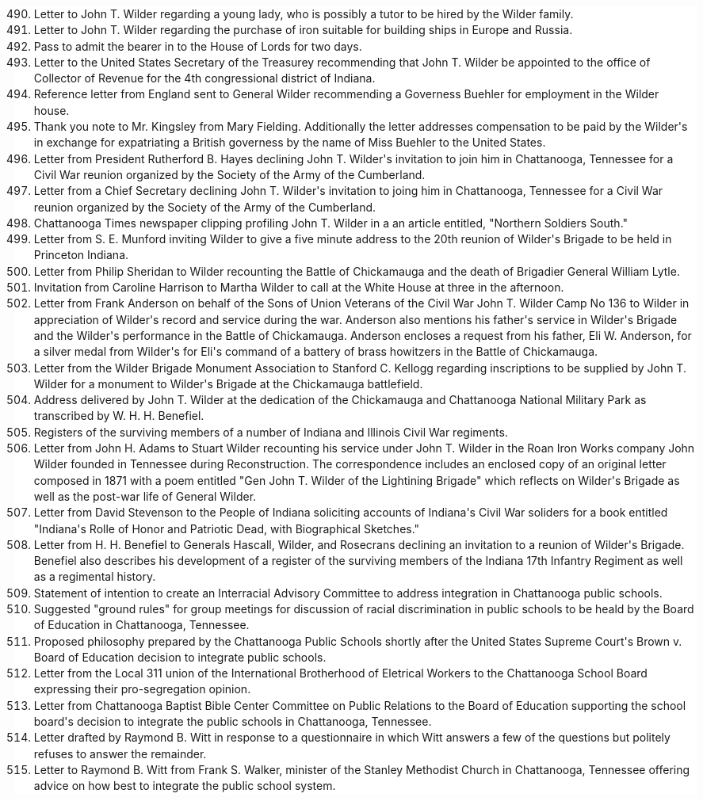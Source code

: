490. Letter to John T. Wilder regarding a young lady, who is possibly a tutor to be hired by the Wilder family.
491. Letter to John T. Wilder regarding the purchase of iron suitable for building ships in Europe and Russia.
492. Pass to admit the bearer in to the House of Lords for two days.
493. Letter to the United States Secretary of the Treasurey recommending that John T. Wilder be appointed to the office of Collector of Revenue for the 4th congressional district of Indiana.
494. Reference letter from England sent to General Wilder recommending a Governess Buehler for employment in the Wilder house.
495. Thank you note to Mr. Kingsley from Mary Fielding. Additionally the letter addresses compensation to be paid by the Wilder's in exchange for expatriating a British governess by the name of Miss Buehler to the United States.
496. Letter from President Rutherford B. Hayes declining John T. Wilder's invitation to join him in Chattanooga, Tennessee for a Civil War reunion organized by the Society of the Army of the Cumberland.
497. Letter from a Chief Secretary declining John T. Wilder's invitation to joing him in Chattanooga, Tennessee for a Civil War reunion organized by the Society of the Army of the Cumberland.
498. Chattanooga Times newspaper clipping profiling John T. Wilder in a an article entitled, "Northern Soldiers South."
499. Letter from S. E. Munford inviting Wilder to give a five minute address to the 20th reunion of Wilder's Brigade to be held in Princeton Indiana.
500. Letter from Philip Sheridan to Wilder recounting the Battle of Chickamauga and the death of Brigadier General William Lytle.
501. Invitation from Caroline Harrison to Martha Wilder to call at the White House at three in the afternoon.
502. Letter from Frank Anderson on behalf of the Sons of Union Veterans of the Civil War John T. Wilder Camp No 136 to Wilder in appreciation of Wilder's record and service during the war. Anderson also mentions his father's service in Wilder's Brigade and the Wilder's performance in the Battle of Chickamauga. Anderson encloses a request from his father, Eli W. Anderson, for a silver medal from Wilder's for Eli's command of a battery of brass howitzers in the Battle of Chickamauga.
503. Letter from the Wilder Brigade Monument Association to Stanford C. Kellogg regarding inscriptions to be supplied by John T. Wilder for a monument to Wilder's Brigade at the Chickamauga battlefield.
504. Address delivered by John T. Wilder at the dedication of the Chickamauga and Chattanooga National Military Park as transcribed by W. H. H. Benefiel.
505. Registers of the surviving members of a number of Indiana and Illinois Civil War regiments.
506. Letter from John H. Adams to Stuart Wilder recounting his service under John T. Wilder in the Roan Iron Works company John Wilder founded in Tennessee during Reconstruction. The correspondence includes an enclosed copy of an original letter composed in 1871 with a poem entitled "Gen John T. Wilder of the Lightining Brigade" which reflects on Wilder's Brigade as well as the post-war life of General Wilder.
507. Letter from David Stevenson to the People of Indiana soliciting accounts of Indiana's Civil War soliders for a book entitled "Indiana's Rolle of Honor and Patriotic Dead, with Biographical Sketches."
508. Letter from H. H. Benefiel to Generals Hascall, Wilder, and Rosecrans declining an invitation to a reunion of Wilder's Brigade. Benefiel also describes his development of a register of the surviving members of the Indiana 17th Infantry Regiment as well as a regimental history.
509. Statement of intention to create an Interracial Advisory Committee to address integration in Chattanooga public schools.
510. Suggested "ground rules" for group meetings for discussion of racial discrimination in public schools to be heald by the Board of Education in Chattanooga, Tennessee.
511. Proposed philosophy prepared by the Chattanooga Public Schools shortly after the United States Supreme Court's Brown v. Board of Education decision to integrate public schools.
512. Letter from the Local 311 union of the International Brotherhood of Eletrical Workers to the Chattanooga School Board expressing their pro-segregation opinion.
513. Letter from Chattanooga Baptist Bible Center Committee on Public Relations to the Board of Education supporting the school board's decision to integrate the public schools in Chattanooga, Tennessee.
514. Letter drafted by Raymond B. Witt in response to a questionnaire in which Witt answers a few of the questions but politely refuses to answer the remainder.
515. Letter to Raymond B. Witt from Frank S. Walker, minister of the Stanley Methodist Church in Chattanooga, Tennessee offering advice on how best to integrate the public school system.